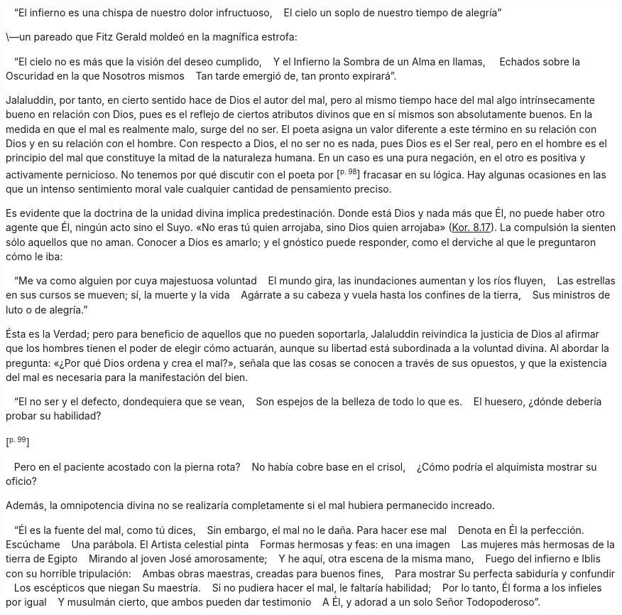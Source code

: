 &nbsp;&nbsp;&nbsp;“El infierno es una chispa de nuestro dolor infructuoso,
&nbsp;&nbsp;&nbsp;El cielo un soplo de nuestro tiempo de alegría”

\—un pareado que Fitz Gerald moldeó en la magnífica estrofa:

&nbsp;&nbsp;&nbsp;“El cielo no es más que la visión del deseo cumplido,
&nbsp;&nbsp;&nbsp;Y el Infierno la Sombra de un Alma en llamas,
&nbsp;&nbsp;&nbsp;&nbsp;Echados sobre la Oscuridad en la que Nosotros mismos
&nbsp;&nbsp;&nbsp;Tan tarde emergió de, tan pronto expirará”.

Jalaluddin, por tanto, en cierto sentido hace de Dios el autor del mal, pero al mismo tiempo hace del mal algo intrínsecamente bueno en relación con Dios, pues es el reflejo de ciertos atributos divinos que en sí mismos son absolutamente buenos. En la medida en que el mal es realmente malo, surge del no ser. El poeta asigna un valor diferente a este término en su relación con Dios y en su relación con el hombre. Con respecto a Dios, el no ser no es nada, pues Dios es el Ser real, pero en el hombre es el principio del mal que constituye la mitad de la naturaleza humana. En un caso es una pura negación, en el otro es positiva y activamente pernicioso. No tenemos por qué discutir con el poeta por <span id="p98">[<sup><small>p. 98</small></sup>]</span> fracasar en su lógica. Hay algunas ocasiones en las que un intenso sentimiento moral vale cualquier cantidad de pensamiento preciso.

Es evidente que la doctrina de la unidad divina implica predestinación. Donde está Dios y nada más que Él, no puede haber otro agente que Él, ningún acto sino el Suyo. «No eras tú quien arrojaba, sino Dios quien arrojaba» ([Kor. 8.17](/es/book/Islam/Quran/8#v017)). La compulsión la sienten sólo aquellos que no aman. Conocer a Dios es amarlo; y el gnóstico puede responder, como el derviche al que le preguntaron cómo le iba:

&nbsp;&nbsp;&nbsp;“Me va como alguien por cuya majestuosa voluntad
&nbsp;&nbsp;&nbsp;El mundo gira, las inundaciones aumentan y los ríos fluyen,
&nbsp;&nbsp;&nbsp;Las estrellas en sus cursos se mueven; sí, la muerte y la vida
&nbsp;&nbsp;&nbsp;Agárrate a su cabeza y vuela hasta los confines de la tierra,
&nbsp;&nbsp;&nbsp;Sus ministros de luto o de alegría.”

Ésta es la Verdad; pero para beneficio de aquellos que no pueden soportarla, Jalaluddin reivindica la justicia de Dios al afirmar que los hombres tienen el poder de elegir cómo actuarán, aunque su libertad está subordinada a la voluntad divina. Al abordar la pregunta: «¿Por qué Dios ordena y crea el mal?», señala que las cosas se conocen a través de sus opuestos, y que la existencia del mal es necesaria para la manifestación del bien.

&nbsp;&nbsp;&nbsp;“El no ser y el defecto, dondequiera que se vean,
&nbsp;&nbsp;&nbsp;Son espejos de la belleza de todo lo que es.
&nbsp;&nbsp;&nbsp;El huesero, ¿dónde debería probar su habilidad?

<span id="p99">[<sup><small>p. 99</small></sup>]</span>

&nbsp;&nbsp;&nbsp;Pero en el paciente acostado con la pierna rota?
&nbsp;&nbsp;&nbsp;No había cobre base en el crisol,
&nbsp;&nbsp;&nbsp;¿Cómo podría el alquimista mostrar su oficio?

Además, la omnipotencia divina no se realizaría completamente si el mal hubiera permanecido increado.

&nbsp;&nbsp;&nbsp;“Él es la fuente del mal, como tú dices,
&nbsp;&nbsp;&nbsp;Sin embargo, el mal no le daña. Para hacer ese mal
&nbsp;&nbsp;&nbsp;Denota en Él la perfección. Escúchame
&nbsp;&nbsp;&nbsp;Una parábola. El Artista celestial pinta
&nbsp;&nbsp;&nbsp;Formas hermosas y feas: en una imagen
&nbsp;&nbsp;&nbsp;Las mujeres más hermosas de la tierra de Egipto
&nbsp;&nbsp;&nbsp;Mirando al joven José amorosamente;
&nbsp;&nbsp;&nbsp;Y he aquí, otra escena de la misma mano,
&nbsp;&nbsp;&nbsp;Fuego del infierno e Iblis con su horrible tripulación:
&nbsp;&nbsp;&nbsp;Ambas obras maestras, creadas para buenos fines,
&nbsp;&nbsp;&nbsp;Para mostrar Su perfecta sabiduría y confundir
&nbsp;&nbsp;&nbsp;Los escépticos que niegan Su maestría.
&nbsp;&nbsp;&nbsp;Si no pudiera hacer el mal, le faltaría habilidad;
&nbsp;&nbsp;&nbsp;Por lo tanto, Él forma a los infieles por igual
&nbsp;&nbsp;&nbsp;Y musulmán cierto, que ambos pueden dar testimonio
&nbsp;&nbsp;&nbsp;A Él, y adorad a un solo Señor Todopoderoso”.
